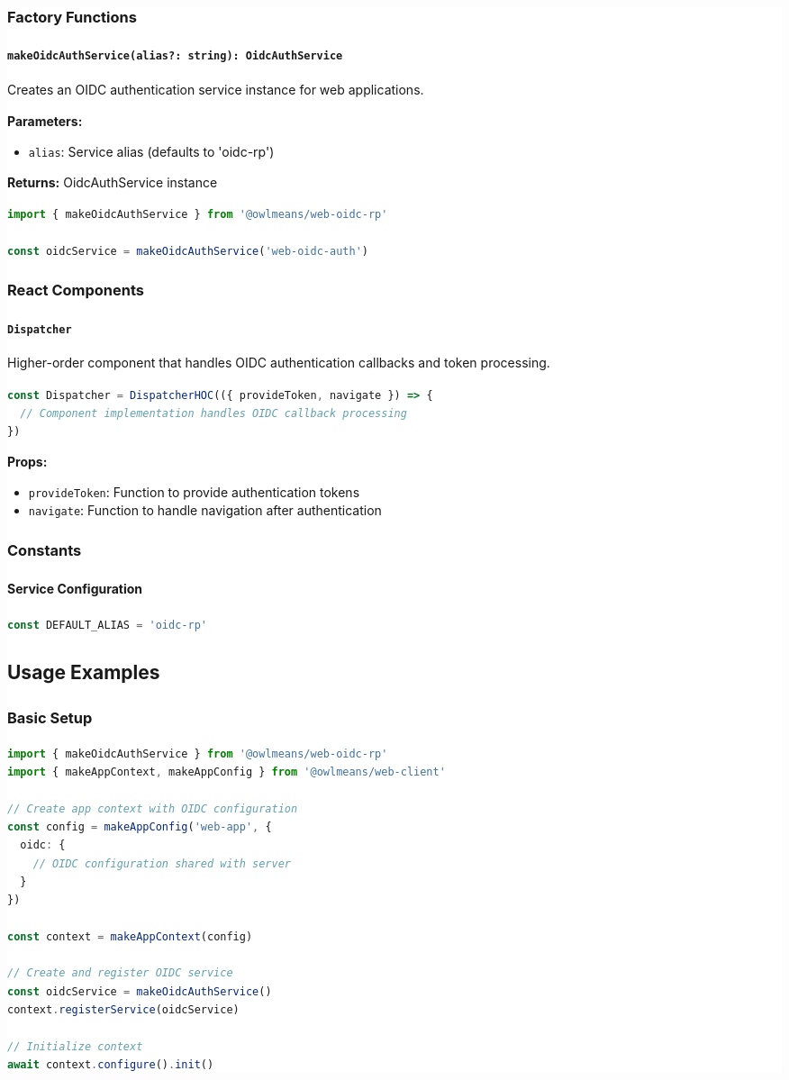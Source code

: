 ### Factory Functions

#### `makeOidcAuthService(alias?: string): OidcAuthService`

Creates an OIDC authentication service instance for web applications.

**Parameters:**
- `alias`: Service alias (defaults to 'oidc-rp')

**Returns:** OidcAuthService instance

```typescript
import { makeOidcAuthService } from '@owlmeans/web-oidc-rp'

const oidcService = makeOidcAuthService('web-oidc-auth')
```

### React Components

#### `Dispatcher`
Higher-order component that handles OIDC authentication callbacks and token processing.

```typescript
const Dispatcher = DispatcherHOC(({ provideToken, navigate }) => {
  // Component implementation handles OIDC callback processing
})
```

**Props:**
- `provideToken`: Function to provide authentication tokens
- `navigate`: Function to handle navigation after authentication

### Constants

#### Service Configuration
```typescript
const DEFAULT_ALIAS = 'oidc-rp'
```

## Usage Examples

### Basic Setup

```typescript
import { makeOidcAuthService } from '@owlmeans/web-oidc-rp'
import { makeAppContext, makeAppConfig } from '@owlmeans/web-client'

// Create app context with OIDC configuration
const config = makeAppConfig('web-app', {
  oidc: {
    // OIDC configuration shared with server
  }
})

const context = makeAppContext(config)

// Create and register OIDC service
const oidcService = makeOidcAuthService()
context.registerService(oidcService)

// Initialize context
await context.configure().init()
```
